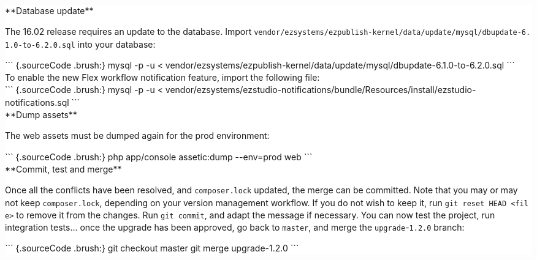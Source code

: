 </div>
</div>
**Database update**

The 16.02 release requires an update to the database.
Import `vendor/ezsystems/ezpublish-kernel/data/update/mysql/dbupdate-6.1.0-to-6.2.0.sql`
into your database:

<div class="code panel pdl" style="border-width: 1px;">
<div class="codeContent panelContent pdl">
``` {.sourceCode .brush:}
mysql -p -u <database_user> <database_name> < vendor/ezsystems/ezpublish-kernel/data/update/mysql/dbupdate-6.1.0-to-6.2.0.sql
```

</div>
</div>
To enable the new Flex workflow notification feature, import the
following file:

<div class="code panel pdl" style="border-width: 1px;">
<div class="codeContent panelContent pdl">
``` {.sourceCode .brush:}
mysql -p -u <database_user> <database_name> < vendor/ezsystems/ezstudio-notifications/bundle/Resources/install/ezstudio-notifications.sql
```

</div>
</div>
**Dump assets**

The web assets must be dumped again for the prod environment:

<div class="code panel pdl" style="border-width: 1px;">
<div class="codeContent panelContent pdl">
``` {.sourceCode .brush:}
php app/console assetic:dump --env=prod web
```

</div>
</div>
**Commit, test and merge**

Once all the conflicts have been resolved, and `composer.lock` updated,
the merge can be committed. Note that you may or may not
keep `composer.lock`, depending on your version management workflow. If
you do not wish to keep it, run `git reset HEAD <file>` to remove it
from the changes. Run `git commit`, and adapt the message if necessary.
You can now test the project, run integration tests… once the upgrade
has been approved, go back to `master`, and merge the `upgrade`-`1.2.0`
branch:

<div class="code panel pdl" style="border-width: 1px;">
<div class="codeContent panelContent pdl">
``` {.sourceCode .brush:}
git checkout master
git merge upgrade-1.2.0
```
